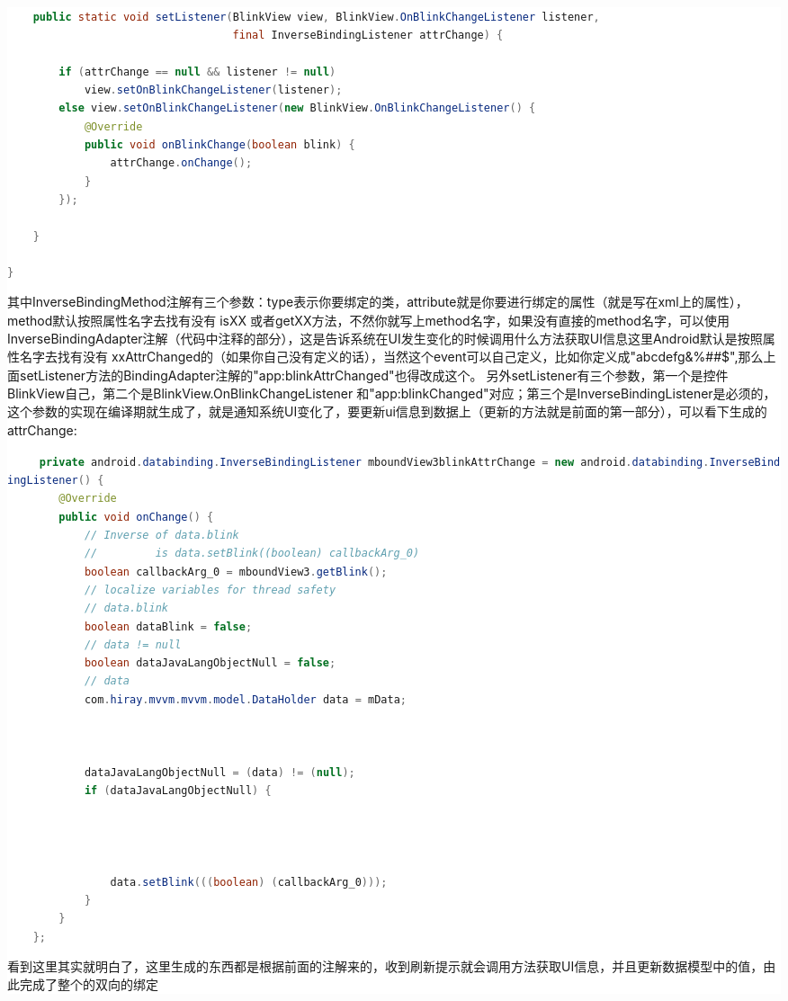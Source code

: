 ```java
    public static void setListener(BlinkView view, BlinkView.OnBlinkChangeListener listener,
                                   final InverseBindingListener attrChange) {

        if (attrChange == null && listener != null)
            view.setOnBlinkChangeListener(listener);
        else view.setOnBlinkChangeListener(new BlinkView.OnBlinkChangeListener() {
            @Override
            public void onBlinkChange(boolean blink) {
                attrChange.onChange();
            }
        });

    }

}
```
其中InverseBindingMethod注解有三个参数：type表示你要绑定的类，attribute就是你要进行绑定的属性（就是写在xml上的属性），method默认按照属性名字去找有没有 isXX 或者getXX方法，不然你就写上method名字，如果没有直接的method名字，可以使用InverseBindingAdapter注解（代码中注释的部分），这是告诉系统在UI发生变化的时候调用什么方法获取UI信息这里Android默认是按照属性名字去找有没有 xxAttrChanged的（如果你自己没有定义的话），当然这个event可以自己定义，比如你定义成"abcdefg&%##$",那么上面setListener方法的BindingAdapter注解的"app:blinkAttrChanged"也得改成这个。
另外setListener有三个参数，第一个是控件BlinkView自己，第二个是BlinkView.OnBlinkChangeListener 和"app:blinkChanged"对应；第三个是InverseBindingListener是必须的，这个参数的实现在编译期就生成了，就是通知系统UI变化了，要更新ui信息到数据上（更新的方法就是前面的第一部分），可以看下生成的attrChange:
```java
     private android.databinding.InverseBindingListener mboundView3blinkAttrChange = new android.databinding.InverseBindingListener() {
        @Override
        public void onChange() {
            // Inverse of data.blink
            //         is data.setBlink((boolean) callbackArg_0)
            boolean callbackArg_0 = mboundView3.getBlink();
            // localize variables for thread safety
            // data.blink
            boolean dataBlink = false;
            // data != null
            boolean dataJavaLangObjectNull = false;
            // data
            com.hiray.mvvm.mvvm.model.DataHolder data = mData;



            dataJavaLangObjectNull = (data) != (null);
            if (dataJavaLangObjectNull) {




                data.setBlink(((boolean) (callbackArg_0)));
            }
        }
    };
```
看到这里其实就明白了，这里生成的东西都是根据前面的注解来的，收到刷新提示就会调用方法获取UI信息，并且更新数据模型中的值，由此完成了整个的双向的绑定
